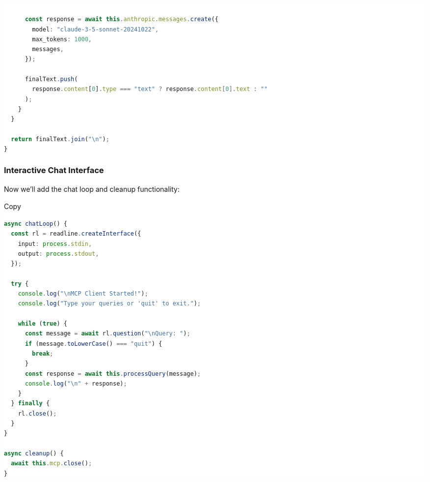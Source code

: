 ```typescript

      const response = await this.anthropic.messages.create({
        model: "claude-3-5-sonnet-20241022",
        max_tokens: 1000,
        messages,
      });

      finalText.push(
        response.content[0].type === "text" ? response.content[0].text : ""
      );
    }
  }

  return finalText.join("\n");
}

```

### [​](https://modelcontextprotocol.io/quickstart/client\#interactive-chat-interface-2)  Interactive Chat Interface

Now we’ll add the chat loop and cleanup functionality:

Copy

```typescript
async chatLoop() {
  const rl = readline.createInterface({
    input: process.stdin,
    output: process.stdout,
  });

  try {
    console.log("\nMCP Client Started!");
    console.log("Type your queries or 'quit' to exit.");

    while (true) {
      const message = await rl.question("\nQuery: ");
      if (message.toLowerCase() === "quit") {
        break;
      }
      const response = await this.processQuery(message);
      console.log("\n" + response);
    }
  } finally {
    rl.close();
  }
}

async cleanup() {
  await this.mcp.close();
}

```
